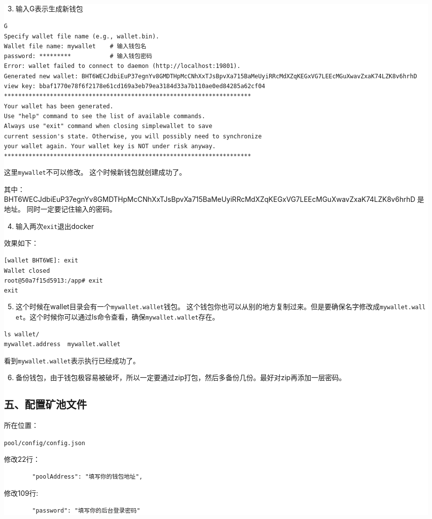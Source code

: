 3. 输入G表示生成新钱包

```
G
Specify wallet file name (e.g., wallet.bin).
Wallet file name: mywallet    # 输入钱包名   
password: *********           # 输入钱包密码
Error: wallet failed to connect to daemon (http://localhost:19801).
Generated new wallet: BHT6WECJdbiEuP37egnYv8GMDTHpMcCNhXxTJsBpvXa715BaMeUyiRRcMdXZqKEGxVG7LEEcMGuXwavZxaK74LZK8v6hrhD
view key: bbaf1770e78f6f2178e61cd169a3eb79ea3184d33a7b110ae0ed84285a62cf04
**********************************************************************
Your wallet has been generated.
Use "help" command to see the list of available commands.
Always use "exit" command when closing simplewallet to save
current session's state. Otherwise, you will possibly need to synchronize 
your wallet again. Your wallet key is NOT under risk anyway.
**********************************************************************
```

这里`mywallet`不可以修改。
这个时候新钱包就创建成功了。

其中：
BHT6WECJdbiEuP37egnYv8GMDTHpMcCNhXxTJsBpvXa715BaMeUyiRRcMdXZqKEGxVG7LEEcMGuXwavZxaK74LZK8v6hrhD
是地址。
同时一定要记住输入的密码。

4. 输入两次`exit`退出docker

效果如下：
```
[wallet BHT6WE]: exit
Wallet closed
root@50a7f15d5913:/app# exit
exit
```

5. 这个时候在wallet目录会有一个`mywallet.wallet`钱包。
这个钱包你也可以从别的地方复制过来。但是要确保名字修改成`mywallet.wallet`。这个时候你可以通过ls命令查看，确保`mywallet.wallet`存在。

```
ls wallet/
mywallet.address  mywallet.wallet
```

看到`mywallet.wallet`表示执行已经成功了。

6. 备份钱包，由于钱包极容易被破坏，所以一定要通过zip打包，然后多备份几份。最好对zip再添加一层密码。


## 五、配置矿池文件

所在位置：  
```
pool/config/config.json
```  
修改22行：
```
        "poolAddress": "填写你的钱包地址",
```
修改109行:
```
        "password": "填写你的后台登录密码"
```
